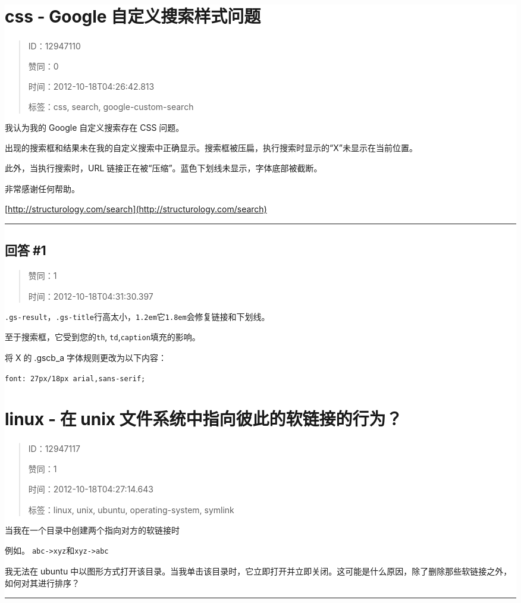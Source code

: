 # css - Google 自定义搜索样式问题

> ID：12947110
> 
> 赞同：0
> 
> 时间：2012-10-18T04:26:42.813
> 
> 标签：css, search, google-custom-search

我认为我的 Google 自定义搜索存在 CSS 问题。

出现的搜索框和结果未在我的自定义搜索中正确显​​示。搜索框被压扁，执行搜索时显示的“X”未显示在当前位置。

此外，当执行搜索时，URL 链接正在被“压缩”。蓝色下划线未显示，字体底部被截断。

非常感谢任何帮助。

[http://structurology.com/search](http://structurology.com/search)

* * *

## 回答 #1

> 赞同：1
> 
> 时间：2012-10-18T04:31:30.397

`.gs-result`，`.gs-title`行高太小，`1.2em`它`1.8em`会修复链接和下划线。

至于搜索框，它受到您的`th`, `td`,`caption`填充的影响。

将 X 的 .gscb_a 字体规则更改为以下内容：

```
font: 27px/18px arial,sans-serif; 
```

# linux - 在 unix 文件系统中指向彼此的软链接的行为？

> ID：12947117
> 
> 赞同：1
> 
> 时间：2012-10-18T04:27:14.643
> 
> 标签：linux, unix, ubuntu, operating-system, symlink

当我在一个目录中创建两个指向对方的软链接时

例如。 `abc->xyz`和`xyz->abc`

我无法在 ubuntu 中以图形方式打开该目录。当我单击该目录时，它立即打开并立即关闭。这可能是什么原因，除了删除那些软链接之外，如何对其进行排序？

* * *
